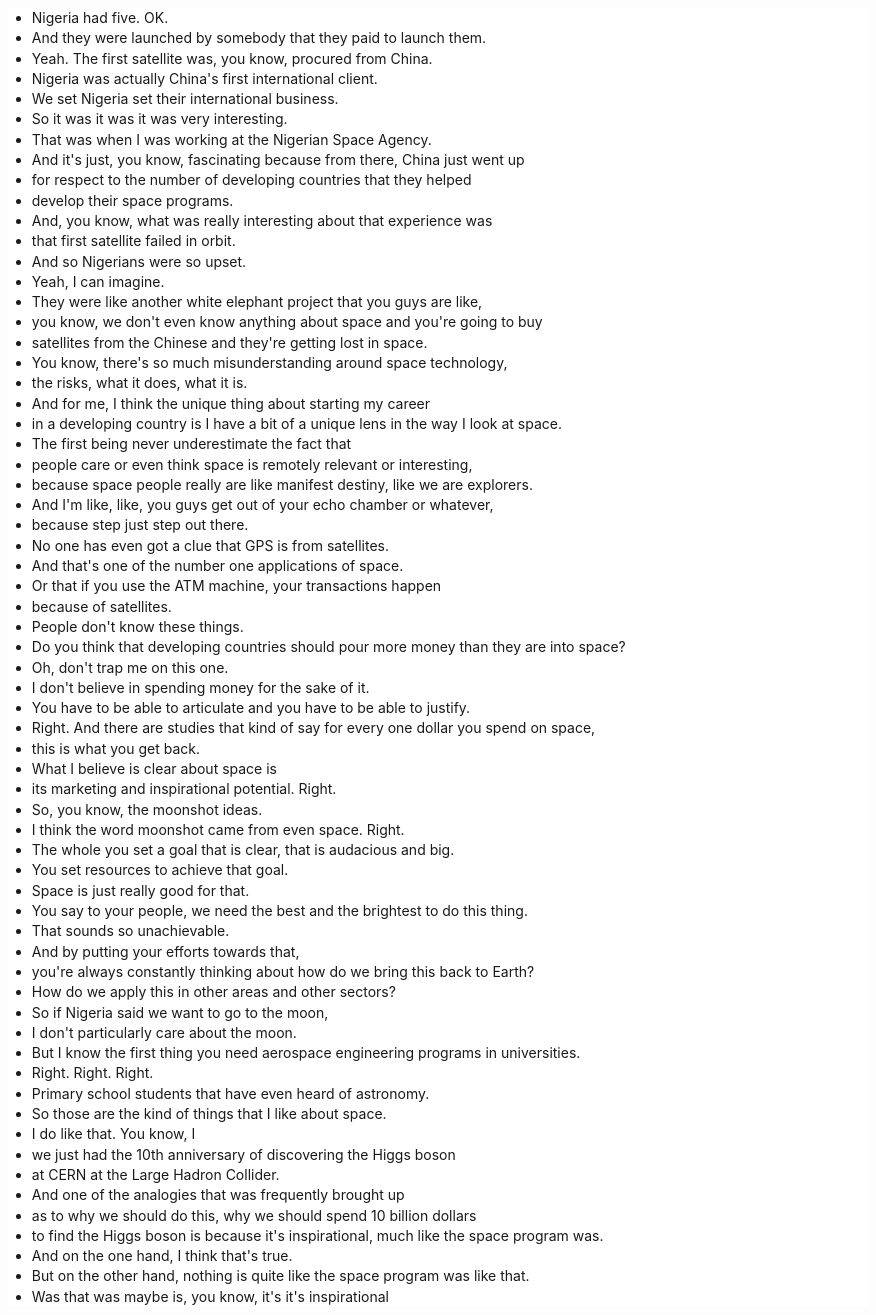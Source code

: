 *  Nigeria had five. OK.
*  And they were launched by somebody that they paid to launch them.
*  Yeah. The first satellite was, you know, procured from China.
*  Nigeria was actually China's first international client.
*  We set Nigeria set their international business.
*  So it was it was it was very interesting.
*  That was when I was working at the Nigerian Space Agency.
*  And it's just, you know, fascinating because from there, China just went up
*  for respect to the number of developing countries that they helped
*  develop their space programs.
*  And, you know, what was really interesting about that experience was
*  that first satellite failed in orbit.
*  And so Nigerians were so upset.
*  Yeah, I can imagine.
*  They were like another white elephant project that you guys are like,
*  you know, we don't even know anything about space and you're going to buy
*  satellites from the Chinese and they're getting lost in space.
*  You know, there's so much misunderstanding around space technology,
*  the risks, what it does, what it is.
*  And for me, I think the unique thing about starting my career
*  in a developing country is I have a bit of a unique lens in the way I look at space.
*  The first being never underestimate the fact that
*  people care or even think space is remotely relevant or interesting,
*  because space people really are like manifest destiny, like we are explorers.
*  And I'm like, like, you guys get out of your echo chamber or whatever,
*  because step just step out there.
*  No one has even got a clue that GPS is from satellites.
*  And that's one of the number one applications of space.
*  Or that if you use the ATM machine, your transactions happen
*  because of satellites.
*  People don't know these things.
*  Do you think that developing countries should pour more money than they are into space?
*  Oh, don't trap me on this one.
*  I don't believe in spending money for the sake of it.
*  You have to be able to articulate and you have to be able to justify.
*  Right. And there are studies that kind of say for every one dollar you spend on space,
*  this is what you get back.
*  What I believe is clear about space is
*  its marketing and inspirational potential. Right.
*  So, you know, the moonshot ideas.
*  I think the word moonshot came from even space. Right.
*  The whole you set a goal that is clear, that is audacious and big.
*  You set resources to achieve that goal.
*  Space is just really good for that.
*  You say to your people, we need the best and the brightest to do this thing.
*  That sounds so unachievable.
*  And by putting your efforts towards that,
*  you're always constantly thinking about how do we bring this back to Earth?
*  How do we apply this in other areas and other sectors?
*  So if Nigeria said we want to go to the moon,
*  I don't particularly care about the moon.
*  But I know the first thing you need aerospace engineering programs in universities.
*  Right. Right. Right.
*  Primary school students that have even heard of astronomy.
*  So those are the kind of things that I like about space.
*  I do like that. You know, I
*  we just had the 10th anniversary of discovering the Higgs boson
*  at CERN at the Large Hadron Collider.
*  And one of the analogies that was frequently brought up
*  as to why we should do this, why we should spend 10 billion dollars
*  to find the Higgs boson is because it's inspirational, much like the space program was.
*  And on the one hand, I think that's true.
*  But on the other hand, nothing is quite like the space program was like that.
*  Was that was maybe is, you know, it's it's inspirational